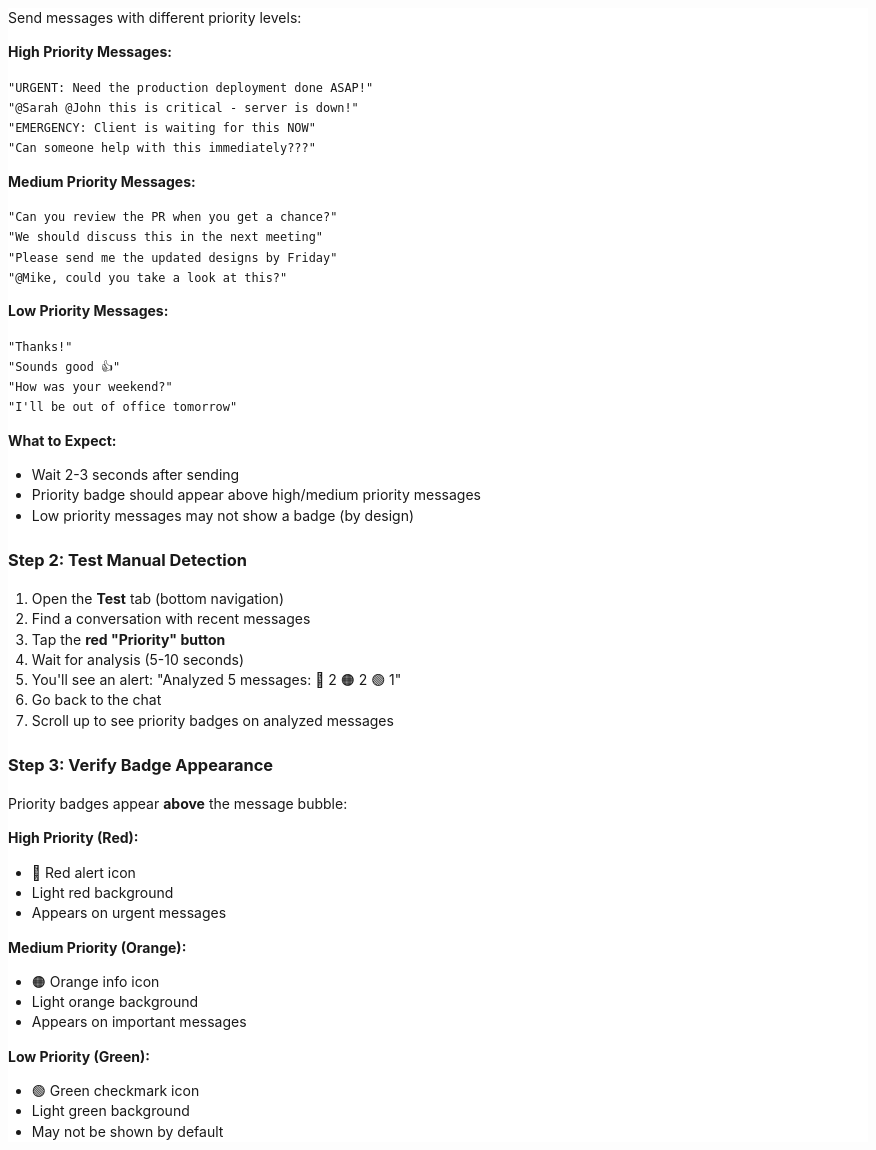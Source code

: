 Send messages with different priority levels:

**High Priority Messages:**
```
"URGENT: Need the production deployment done ASAP!"
"@Sarah @John this is critical - server is down!"
"EMERGENCY: Client is waiting for this NOW"
"Can someone help with this immediately???"
```

**Medium Priority Messages:**
```
"Can you review the PR when you get a chance?"
"We should discuss this in the next meeting"
"Please send me the updated designs by Friday"
"@Mike, could you take a look at this?"
```

**Low Priority Messages:**
```
"Thanks!"
"Sounds good 👍"
"How was your weekend?"
"I'll be out of office tomorrow"
```

**What to Expect:**
- Wait 2-3 seconds after sending
- Priority badge should appear above high/medium priority messages
- Low priority messages may not show a badge (by design)

### Step 2: Test Manual Detection

1. Open the **Test** tab (bottom navigation)
2. Find a conversation with recent messages
3. Tap the **red "Priority" button**
4. Wait for analysis (5-10 seconds)
5. You'll see an alert: "Analyzed 5 messages: 🔴 2 🟠 2 🟢 1"
6. Go back to the chat
7. Scroll up to see priority badges on analyzed messages

### Step 3: Verify Badge Appearance

Priority badges appear **above** the message bubble:

**High Priority (Red):**
- 🔴 Red alert icon
- Light red background
- Appears on urgent messages

**Medium Priority (Orange):**
- 🟠 Orange info icon
- Light orange background  
- Appears on important messages

**Low Priority (Green):**
- 🟢 Green checkmark icon
- Light green background
- May not be shown by default

